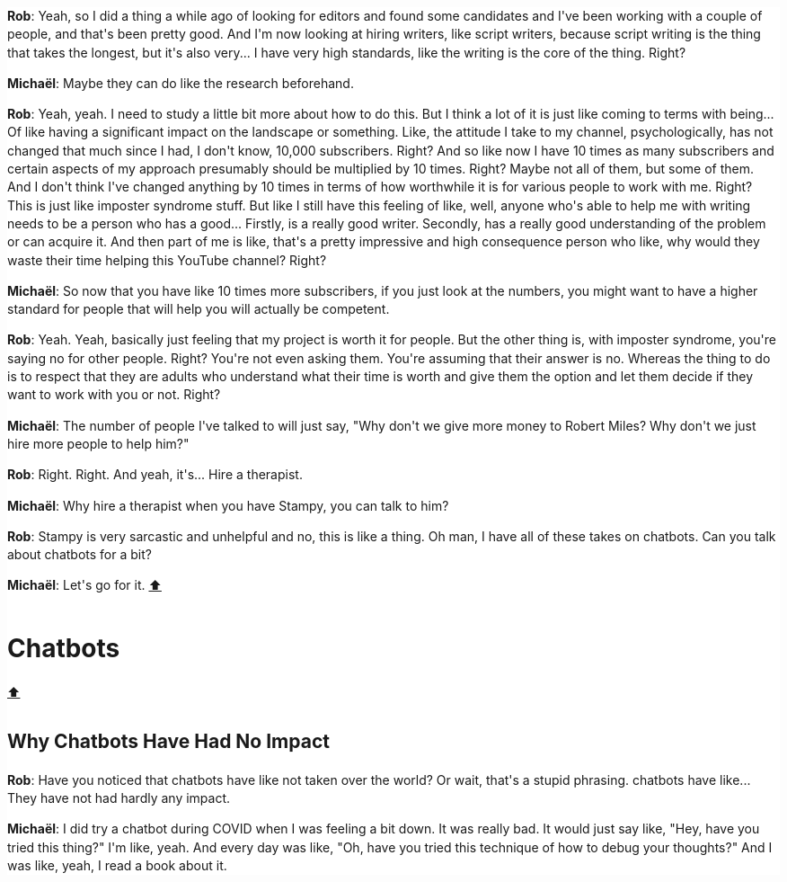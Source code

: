 **Rob**: Yeah, so I did a thing a while ago of looking for editors and found some candidates and I've been working with a couple of people, and that's been pretty good. And I'm now looking at hiring writers, like script writers, because script writing is the thing that takes the longest, but it's also very... I have very high standards, like the writing is the core of the thing. Right?

**Michaël**: Maybe they can do like the research beforehand.

**Rob**: Yeah, yeah. I need to study a little bit more about how to do this. But I think a lot of it is just like coming to terms with being... Of like having a significant impact on the landscape or something. Like, the attitude I take to my channel, psychologically, has not changed that much since I had, I don't know, 10,000 subscribers. Right? And so like now I have 10 times as many subscribers and certain aspects of my approach presumably should be multiplied by 10 times. Right? Maybe not all of them, but some of them. And I don't think I've changed anything by 10 times in terms of how worthwhile it is for various people to work with me. Right? This is just like imposter syndrome stuff. But like I still have this feeling of like, well, anyone who's able to help me with writing needs to be a person who has a good... Firstly, is a really good writer. Secondly, has a really good understanding of the problem or can acquire it. And then part of me is like, that's a pretty impressive and high consequence person who like, why would they waste their time helping this YouTube channel? Right?

**Michaël**: So now that you have like 10 times more subscribers, if you just look at the numbers, you might want to have a higher standard for people that will help you will actually be competent.

**Rob**: Yeah. Yeah, basically just feeling that my project is worth it for people. But the other thing is, with imposter syndrome, you're saying no for other people. Right? You're not even asking them. You're assuming that their answer is no. Whereas the thing to do is to respect that they are adults who understand what their time is worth and give them the option and let them decide if they want to work with you or not. Right?

**Michaël**: The number of people I've talked to will just say, "Why don't we give more money to Robert Miles? Why don't we just hire more people to help him?"

**Rob**: Right. Right. And yeah, it's... Hire a therapist.

**Michaël**: Why hire a therapist when you have Stampy, you can talk to him?

**Rob**: Stampy is very sarcastic and unhelpful and no, this is like a thing. Oh man, I have all of these takes on chatbots. Can you talk about chatbots for a bit?

**Michaël**: Let's go for it.
<a href="#outline">⬆</a>

# Chatbots
<a href="#outline">⬆</a>

## Why Chatbots Have Had No Impact

**Rob**: Have you noticed that chatbots have like not taken over the world? Or wait, that's a stupid phrasing. chatbots have like... They have not had hardly any impact.

**Michaël**: I did try a chatbot during COVID when I was feeling a bit down. It was really bad. It would just say like, "Hey, have you tried this thing?" I'm like, yeah. And every day was like, "Oh, have you tried this technique of how to debug your thoughts?" And I was like, yeah, I read a book about it.
